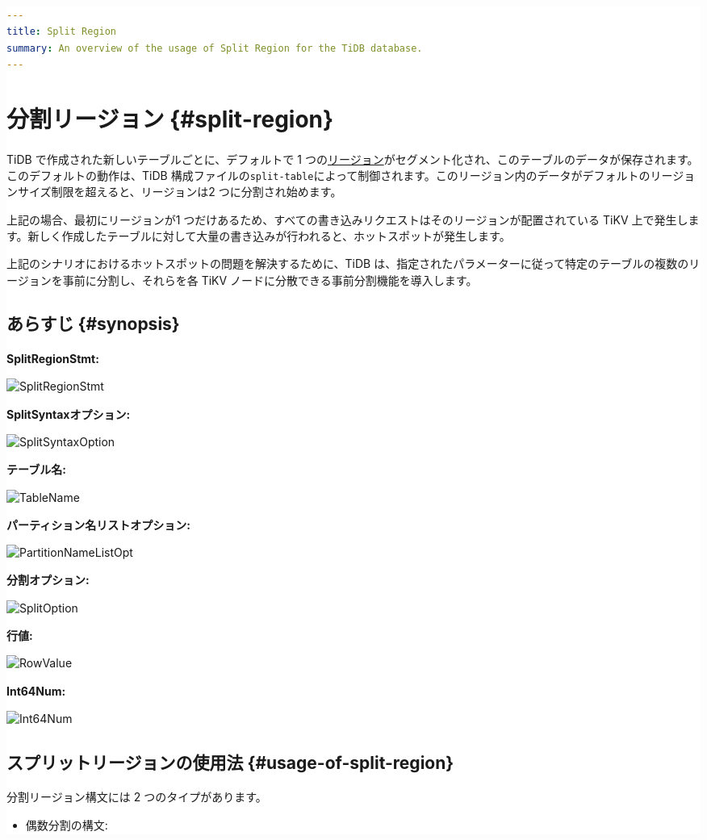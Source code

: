 ```yaml
---
title: Split Region
summary: An overview of the usage of Split Region for the TiDB database.
---
```


# 分割リージョン {#split-region}

TiDB で作成された新しいテーブルごとに、デフォルトで 1 つの[リージョン](/tidb-storage.md#region)がセグメント化され、このテーブルのデータが保存されます。このデフォルトの動作は、TiDB 構成ファイルの`split-table`によって制御されます。このリージョン内のデータがデフォルトのリージョンサイズ制限を超えると、リージョンは2 つに分割され始めます。

上記の場合、最初にリージョンが1 つだけあるため、すべての書き込みリクエストはそのリージョンが配置されている TiKV 上で発生します。新しく作成したテーブルに対して大量の書き込みが行われると、ホットスポットが発生します。

上記のシナリオにおけるホットスポットの問題を解決するために、TiDB は、指定されたパラメーターに従って特定のテーブルの複数のリージョンを事前に分割し、それらを各 TiKV ノードに分散できる事前分割機能を導入します。

## あらすじ {#synopsis}

**SplitRegionStmt:**

![SplitRegionStmt](https://download.pingcap.com/images/docs/sqlgram/SplitRegionStmt.png)

**SplitSyntaxオプション:**

![SplitSyntaxOption](https://download.pingcap.com/images/docs/sqlgram/SplitSyntaxOption.png)

**テーブル名:**

![TableName](https://download.pingcap.com/images/docs/sqlgram/TableName.png)

**パーティション名リストオプション:**

![PartitionNameListOpt](https://download.pingcap.com/images/docs/sqlgram/PartitionNameListOpt.png)

**分割オプション:**

![SplitOption](https://download.pingcap.com/images/docs/sqlgram/SplitOption.png)

**行値:**

![RowValue](https://download.pingcap.com/images/docs/sqlgram/RowValue.png)

**Int64Num:**

![Int64Num](https://download.pingcap.com/images/docs/sqlgram/Int64Num.png)

## スプリットリージョンの使用法 {#usage-of-split-region}

分割リージョン構文には 2 つのタイプがあります。

-   偶数分割の構文:
